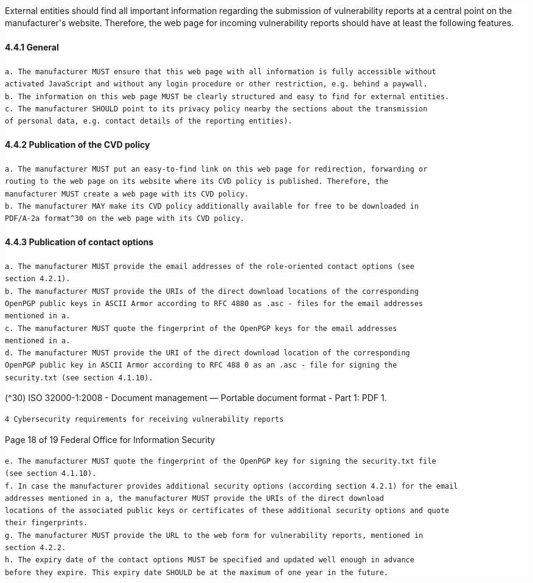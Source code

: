 External entities should find all important information regarding the submission of vulnerability reports at
a central point on the manufacturer's website. Therefore, the web page for incoming vulnerability reports
should have at least the following features.

#### 4.4.1 General

```
a. The manufacturer MUST ensure that this web page with all information is fully accessible without
activated JavaScript and without any login procedure or other restriction, e.g. behind a paywall.
b. The information on this web page MUST be clearly structured and easy to find for external entities.
c. The manufacturer SHOULD point to its privacy policy nearby the sections about the transmission
of personal data, e.g. contact details of the reporting entities).
```
#### 4.4.2 Publication of the CVD policy

```
a. The manufacturer MUST put an easy-to-find link on this web page for redirection, forwarding or
routing to the web page on its website where its CVD policy is published. Therefore, the
manufacturer MUST create a web page with its CVD policy.
b. The manufacturer MAY make its CVD policy additionally available for free to be downloaded in
PDF/A-2a format^30 on the web page with its CVD policy.
```
#### 4.4.3 Publication of contact options

```
a. The manufacturer MUST provide the email addresses of the role-oriented contact options (see
section 4.2.1).
b. The manufacturer MUST provide the URIs of the direct download locations of the corresponding
OpenPGP public keys in ASCII Armor according to RFC 4880 as .asc - files for the email addresses
mentioned in a.
c. The manufacturer MUST quote the fingerprint of the OpenPGP keys for the email addresses
mentioned in a.
d. The manufacturer MUST provide the URI of the direct download location of the corresponding
OpenPGP public key in ASCII Armor according to RFC 488 0 as an .asc - file for signing the
security.txt (see section 4.1.10).
```
(^30) ISO 32000-1:2008 - Document management — Portable document format - Part 1: PDF 1.


```
4 Cybersecurity requirements for receiving vulnerability reports
```
Page 18 of 19 Federal Office for Information Security

```
e. The manufacturer MUST quote the fingerprint of the OpenPGP key for signing the security.txt file
(see section 4.1.10).
f. In case the manufacturer provides additional security options (according section 4.2.1) for the email
addresses mentioned in a, the manufacturer MUST provide the URIs of the direct download
locations of the associated public keys or certificates of these additional security options and quote
their fingerprints.
g. The manufacturer MUST provide the URL to the web form for vulnerability reports, mentioned in
section 4.2.2.
h. The expiry date of the contact options MUST be specified and updated well enough in advance
before they expire. This expiry date SHOULD be at the maximum of one year in the future.
```
